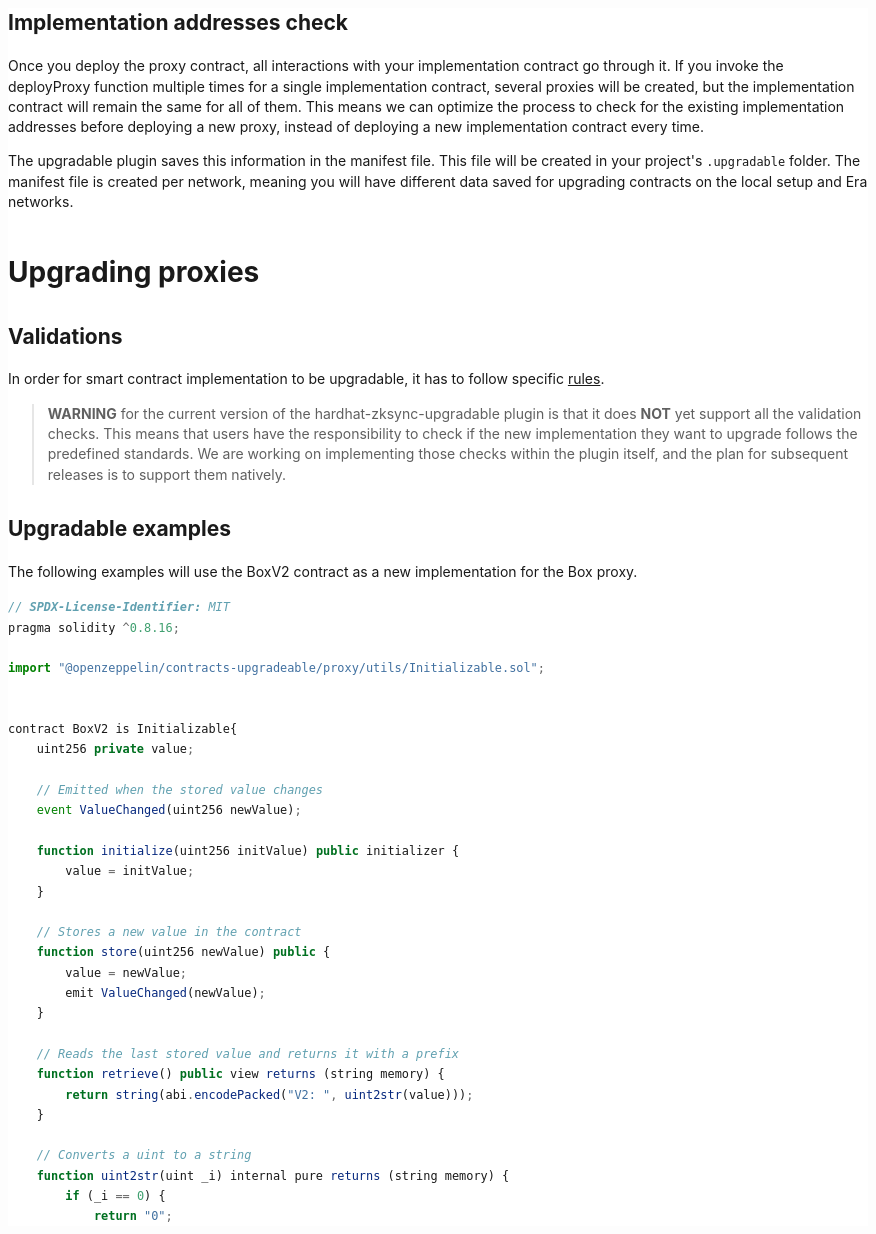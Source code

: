 
## Implementation addresses check

Once you deploy the proxy contract, all interactions with your implementation contract go through it. If you invoke the deployProxy function multiple times for a single implementation contract, several proxies will be created, but the implementation contract will remain the same for all of them. This means we can optimize the process to check for the existing implementation addresses before deploying a new proxy, instead of deploying a new implementation contract every time.

The upgradable plugin saves this information in the manifest file. This file will be created in your project's `.upgradable` folder. The manifest file is created per network, meaning you will have different data saved for upgrading contracts on the local setup and Era networks.

# Upgrading proxies

## Validations

In order for smart contract implementation to be upgradable, it has to follow specific [rules](https://docs.openzeppelin.com/upgrades-plugins/1.x/writing-upgradeable).

> **__WARNING__** for the current version of the hardhat-zksync-upgradable plugin is that it does <b>NOT</b> yet support all the validation checks.
> This means that users have the responsibility to check if the new implementation they want to upgrade follows the predefined standards.
> We are working on implementing those checks within the plugin itself, and the plan for subsequent releases is to support them natively.

## Upgradable examples

The following examples will use the BoxV2 contract as a new implementation for the Box proxy.

```typescript
// SPDX-License-Identifier: MIT
pragma solidity ^0.8.16;

import "@openzeppelin/contracts-upgradeable/proxy/utils/Initializable.sol";


contract BoxV2 is Initializable{
    uint256 private value;

    // Emitted when the stored value changes
    event ValueChanged(uint256 newValue);

    function initialize(uint256 initValue) public initializer {
        value = initValue;
    }

    // Stores a new value in the contract
    function store(uint256 newValue) public {
        value = newValue;
        emit ValueChanged(newValue);
    }

    // Reads the last stored value and returns it with a prefix
    function retrieve() public view returns (string memory) {
        return string(abi.encodePacked("V2: ", uint2str(value)));
    }

    // Converts a uint to a string
    function uint2str(uint _i) internal pure returns (string memory) {
        if (_i == 0) {
            return "0";
```